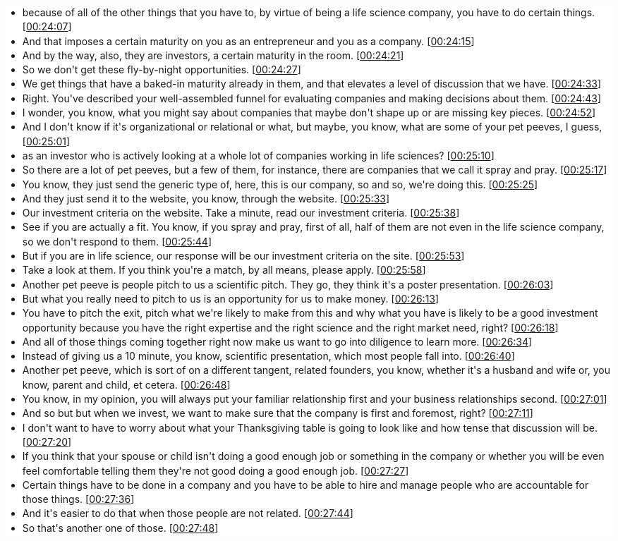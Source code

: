 *  because of all of the other things that you have to, by virtue of being a life science company, you have to do certain things. [[00:24:07](https://www.youtube.com/watch?v=fIiH0Dt-D30&t=1447.0s)]
*  And that imposes a certain maturity on you as an entrepreneur and you as a company. [[00:24:15](https://www.youtube.com/watch?v=fIiH0Dt-D30&t=1455.0s)]
*  And by the way, also, they are investors, a certain maturity in the room. [[00:24:21](https://www.youtube.com/watch?v=fIiH0Dt-D30&t=1461.0s)]
*  So we don't get these fly-by-night opportunities. [[00:24:27](https://www.youtube.com/watch?v=fIiH0Dt-D30&t=1467.0s)]
*  We get things that have a baked-in maturity already in them, and that elevates a level of discussion that we have. [[00:24:33](https://www.youtube.com/watch?v=fIiH0Dt-D30&t=1473.0s)]
*  Right. You've described your well-assembled funnel for evaluating companies and making decisions about them. [[00:24:43](https://www.youtube.com/watch?v=fIiH0Dt-D30&t=1483.0s)]
*  I wonder, you know, what you might say about companies that maybe don't shape up or are missing key pieces. [[00:24:52](https://www.youtube.com/watch?v=fIiH0Dt-D30&t=1492.0s)]
*  And I don't know if it's organizational or relational or what, but maybe, you know, what are some of your pet peeves, I guess, [[00:25:01](https://www.youtube.com/watch?v=fIiH0Dt-D30&t=1501.0s)]
*  as an investor who is actively looking at a whole lot of companies working in life sciences? [[00:25:10](https://www.youtube.com/watch?v=fIiH0Dt-D30&t=1510.0s)]
*  So there are a lot of pet peeves, but a few of them, for instance, there are companies that we call it spray and pray. [[00:25:17](https://www.youtube.com/watch?v=fIiH0Dt-D30&t=1517.0s)]
*  You know, they just send the generic type of, here, this is our company, so and so, we're doing this. [[00:25:25](https://www.youtube.com/watch?v=fIiH0Dt-D30&t=1525.0s)]
*  And they just send it to the website, you know, through the website. [[00:25:33](https://www.youtube.com/watch?v=fIiH0Dt-D30&t=1533.0s)]
*  Our investment criteria on the website. Take a minute, read our investment criteria. [[00:25:38](https://www.youtube.com/watch?v=fIiH0Dt-D30&t=1538.0s)]
*  See if you are actually a fit. You know, if you spray and pray, first of all, half of them are not even in the life science company, so we don't respond to them. [[00:25:44](https://www.youtube.com/watch?v=fIiH0Dt-D30&t=1544.0s)]
*  But if you are in life science, our response will be our investment criteria on the site. [[00:25:53](https://www.youtube.com/watch?v=fIiH0Dt-D30&t=1553.0s)]
*  Take a look at them. If you think you're a match, by all means, please apply. [[00:25:58](https://www.youtube.com/watch?v=fIiH0Dt-D30&t=1558.0s)]
*  Another pet peeve is people pitch to us a scientific pitch. They go, they think it's a poster presentation. [[00:26:03](https://www.youtube.com/watch?v=fIiH0Dt-D30&t=1563.0s)]
*  But what you really need to pitch to us is an opportunity for us to make money. [[00:26:13](https://www.youtube.com/watch?v=fIiH0Dt-D30&t=1573.0s)]
*  You have to pitch the exit, pitch what we're likely to make from this and why what you have is likely to be a good investment opportunity because you have the right expertise and the right science and the right market need, right? [[00:26:18](https://www.youtube.com/watch?v=fIiH0Dt-D30&t=1578.0s)]
*  And all of those things coming together right now make us want to go into diligence to learn more. [[00:26:34](https://www.youtube.com/watch?v=fIiH0Dt-D30&t=1594.0s)]
*  Instead of giving us a 10 minute, you know, scientific presentation, which most people fall into. [[00:26:40](https://www.youtube.com/watch?v=fIiH0Dt-D30&t=1600.0s)]
*  Another pet peeve, which is sort of on a different tangent, related founders, you know, whether it's a husband and wife or, you know, parent and child, et cetera. [[00:26:48](https://www.youtube.com/watch?v=fIiH0Dt-D30&t=1608.0s)]
*  You know, in my opinion, you will always put your familiar relationship first and your business relationships second. [[00:27:01](https://www.youtube.com/watch?v=fIiH0Dt-D30&t=1621.0s)]
*  And so but but when we invest, we want to make sure that the company is first and foremost, right? [[00:27:11](https://www.youtube.com/watch?v=fIiH0Dt-D30&t=1631.0s)]
*  I don't want to have to worry about what your Thanksgiving table is going to look like and how tense that discussion will be. [[00:27:20](https://www.youtube.com/watch?v=fIiH0Dt-D30&t=1640.0s)]
*  If you think that your spouse or child isn't doing a good enough job or something in the company or whether you will be even feel comfortable telling them they're not good doing a good enough job. [[00:27:27](https://www.youtube.com/watch?v=fIiH0Dt-D30&t=1647.0s)]
*  Certain things have to be done in a company and you have to be able to hire and manage people who are accountable for those things. [[00:27:36](https://www.youtube.com/watch?v=fIiH0Dt-D30&t=1656.0s)]
*  And it's easier to do that when those people are not related. [[00:27:44](https://www.youtube.com/watch?v=fIiH0Dt-D30&t=1664.0s)]
*  So that's another one of those. [[00:27:48](https://www.youtube.com/watch?v=fIiH0Dt-D30&t=1668.0s)]